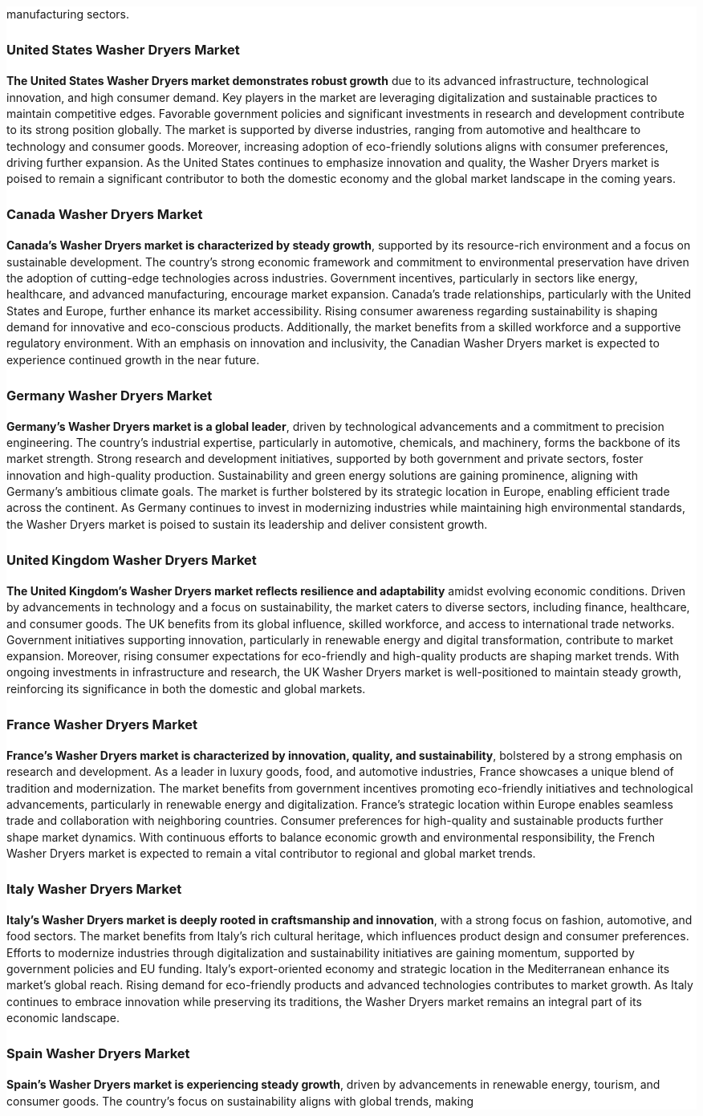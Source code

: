 manufacturing sectors.</span></em></p></blockquote><h3><strong>United States Washer Dryers Market</strong></h3><p><strong>The United States Washer Dryers market demonstrates robust growth</strong> due to its advanced infrastructure, technological innovation, and high consumer demand. Key players in the market are leveraging digitalization and sustainable practices to maintain competitive edges. Favorable government policies and significant investments in research and development contribute to its strong position globally. The market is supported by diverse industries, ranging from automotive and healthcare to technology and consumer goods. Moreover, increasing adoption of eco-friendly solutions aligns with consumer preferences, driving further expansion. As the United States continues to emphasize innovation and quality, the Washer Dryers market is poised to remain a significant contributor to both the domestic economy and the global market landscape in the coming years.</p><h3><strong>Canada Washer Dryers Market</strong></h3><p><strong>Canada&rsquo;s Washer Dryers market is characterized by steady growth</strong>, supported by its resource-rich environment and a focus on sustainable development. The country&rsquo;s strong economic framework and commitment to environmental preservation have driven the adoption of cutting-edge technologies across industries. Government incentives, particularly in sectors like energy, healthcare, and advanced manufacturing, encourage market expansion. Canada&rsquo;s trade relationships, particularly with the United States and Europe, further enhance its market accessibility. Rising consumer awareness regarding sustainability is shaping demand for innovative and eco-conscious products. Additionally, the market benefits from a skilled workforce and a supportive regulatory environment. With an emphasis on innovation and inclusivity, the Canadian Washer Dryers market is expected to experience continued growth in the near future.</p><h3><strong>Germany Washer Dryers Market</strong></h3><p><strong>Germany&rsquo;s Washer Dryers market is a global leader</strong>, driven by technological advancements and a commitment to precision engineering. The country&rsquo;s industrial expertise, particularly in automotive, chemicals, and machinery, forms the backbone of its market strength. Strong research and development initiatives, supported by both government and private sectors, foster innovation and high-quality production. Sustainability and green energy solutions are gaining prominence, aligning with Germany&rsquo;s ambitious climate goals. The market is further bolstered by its strategic location in Europe, enabling efficient trade across the continent. As Germany continues to invest in modernizing industries while maintaining high environmental standards, the Washer Dryers market is poised to sustain its leadership and deliver consistent growth.</p><h3><strong>United Kingdom Washer Dryers Market</strong></h3><p><strong>The United Kingdom&rsquo;s Washer Dryers market reflects resilience and adaptability</strong> amidst evolving economic conditions. Driven by advancements in technology and a focus on sustainability, the market caters to diverse sectors, including finance, healthcare, and consumer goods. The UK benefits from its global influence, skilled workforce, and access to international trade networks. Government initiatives supporting innovation, particularly in renewable energy and digital transformation, contribute to market expansion. Moreover, rising consumer expectations for eco-friendly and high-quality products are shaping market trends. With ongoing investments in infrastructure and research, the UK Washer Dryers market is well-positioned to maintain steady growth, reinforcing its significance in both the domestic and global markets.</p><h3><strong>France Washer Dryers Market</strong></h3><p><strong>France&rsquo;s Washer Dryers market is characterized by innovation, quality, and sustainability</strong>, bolstered by a strong emphasis on research and development. As a leader in luxury goods, food, and automotive industries, France showcases a unique blend of tradition and modernization. The market benefits from government incentives promoting eco-friendly initiatives and technological advancements, particularly in renewable energy and digitalization. France&rsquo;s strategic location within Europe enables seamless trade and collaboration with neighboring countries. Consumer preferences for high-quality and sustainable products further shape market dynamics. With continuous efforts to balance economic growth and environmental responsibility, the French Washer Dryers market is expected to remain a vital contributor to regional and global market trends.</p><h3><strong>Italy Washer Dryers Market</strong></h3><p><strong>Italy&rsquo;s Washer Dryers market is deeply rooted in craftsmanship and innovation</strong>, with a strong focus on fashion, automotive, and food sectors. The market benefits from Italy&rsquo;s rich cultural heritage, which influences product design and consumer preferences. Efforts to modernize industries through digitalization and sustainability initiatives are gaining momentum, supported by government policies and EU funding. Italy&rsquo;s export-oriented economy and strategic location in the Mediterranean enhance its market&rsquo;s global reach. Rising demand for eco-friendly products and advanced technologies contributes to market growth. As Italy continues to embrace innovation while preserving its traditions, the Washer Dryers market remains an integral part of its economic landscape.</p><h3><strong>Spain Washer Dryers Market</strong></h3><p><strong>Spain&rsquo;s Washer Dryers market is experiencing steady growth</strong>, driven by advancements in renewable energy, tourism, and consumer goods. The country&rsquo;s focus on sustainability aligns with global trends, making